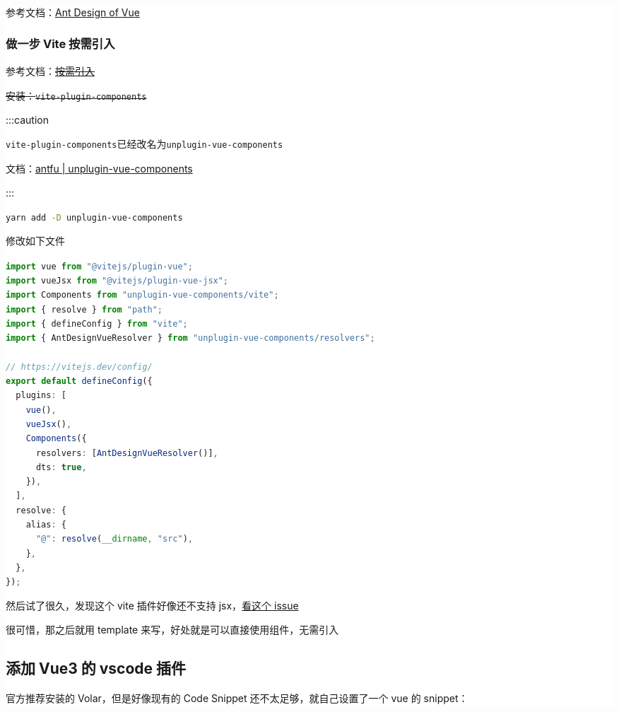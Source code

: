 参考文档：[Ant Design of Vue](https://next.antdv.com/docs/vue/introduce-cn)

### 做一步 Vite 按需引入

参考文档：[~~按需引入~~](https://next.antdv.com/docs/vue/introduce-cn#%E6%8C%89%E9%9C%80%E5%8A%A0%E8%BD%BD)

~~安装：`vite-plugin-components`~~

:::caution

`vite-plugin-components`已经改名为`unplugin-vue-components`

文档：[antfu | unplugin-vue-components](https://github.com/antfu/unplugin-vue-components)

:::

```bash
yarn add -D unplugin-vue-components
```

修改如下文件

```ts title="vite.config.ts" {5,6,13-16}
import vue from "@vitejs/plugin-vue";
import vueJsx from "@vitejs/plugin-vue-jsx";
import Components from "unplugin-vue-components/vite";
import { resolve } from "path";
import { defineConfig } from "vite";
import { AntDesignVueResolver } from "unplugin-vue-components/resolvers";

// https://vitejs.dev/config/
export default defineConfig({
  plugins: [
    vue(),
    vueJsx(),
    Components({
      resolvers: [AntDesignVueResolver()],
      dts: true,
    }),
  ],
  resolve: {
    alias: {
      "@": resolve(__dirname, "src"),
    },
  },
});
```

然后试了很久，发现这个 vite 插件好像还不支持 jsx，[看这个 issue](https://github.com/antfu/unplugin-vue-components/issues/208)

很可惜，那之后就用 template 来写，好处就是可以直接使用组件，无需引入

## 添加 Vue3 的 vscode 插件

官方推荐安装的 Volar，但是好像现有的 Code Snippet 还不太足够，就自己设置了一个 vue 的 snippet：
